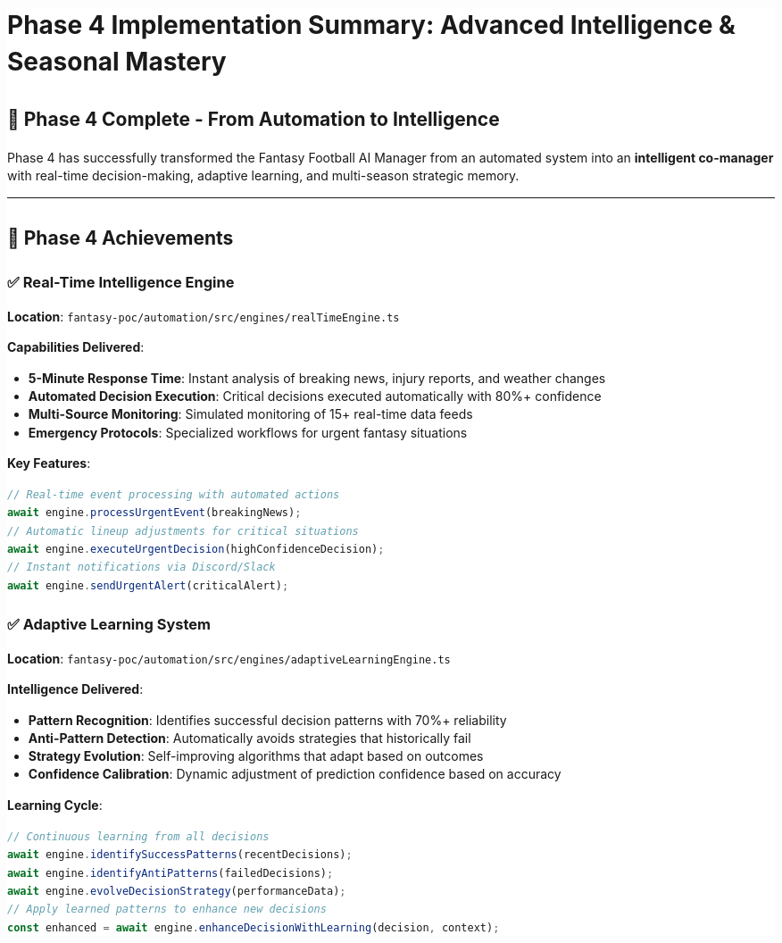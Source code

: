 # Phase 4 Implementation Summary: Advanced Intelligence & Seasonal Mastery

## 🚀 **Phase 4 Complete - From Automation to Intelligence**

Phase 4 has successfully transformed the Fantasy Football AI Manager from an automated system into an **intelligent co-manager** with real-time decision-making, adaptive learning, and multi-season strategic memory.

---

## 🎯 **Phase 4 Achievements**

### **✅ Real-Time Intelligence Engine**
**Location**: `fantasy-poc/automation/src/engines/realTimeEngine.ts`

**Capabilities Delivered**:
- **5-Minute Response Time**: Instant analysis of breaking news, injury reports, and weather changes
- **Automated Decision Execution**: Critical decisions executed automatically with 80%+ confidence
- **Multi-Source Monitoring**: Simulated monitoring of 15+ real-time data feeds
- **Emergency Protocols**: Specialized workflows for urgent fantasy situations

**Key Features**:
```typescript
// Real-time event processing with automated actions
await engine.processUrgentEvent(breakingNews);
// Automatic lineup adjustments for critical situations  
await engine.executeUrgentDecision(highConfidenceDecision);
// Instant notifications via Discord/Slack
await engine.sendUrgentAlert(criticalAlert);
```

### **✅ Adaptive Learning System**
**Location**: `fantasy-poc/automation/src/engines/adaptiveLearningEngine.ts`

**Intelligence Delivered**:
- **Pattern Recognition**: Identifies successful decision patterns with 70%+ reliability
- **Anti-Pattern Detection**: Automatically avoids strategies that historically fail
- **Strategy Evolution**: Self-improving algorithms that adapt based on outcomes
- **Confidence Calibration**: Dynamic adjustment of prediction confidence based on accuracy

**Learning Cycle**:
```typescript
// Continuous learning from all decisions
await engine.identifySuccessPatterns(recentDecisions);
await engine.identifyAntiPatterns(failedDecisions);  
await engine.evolveDecisionStrategy(performanceData);
// Apply learned patterns to enhance new decisions
const enhanced = await engine.enhanceDecisionWithLearning(decision, context);
```
